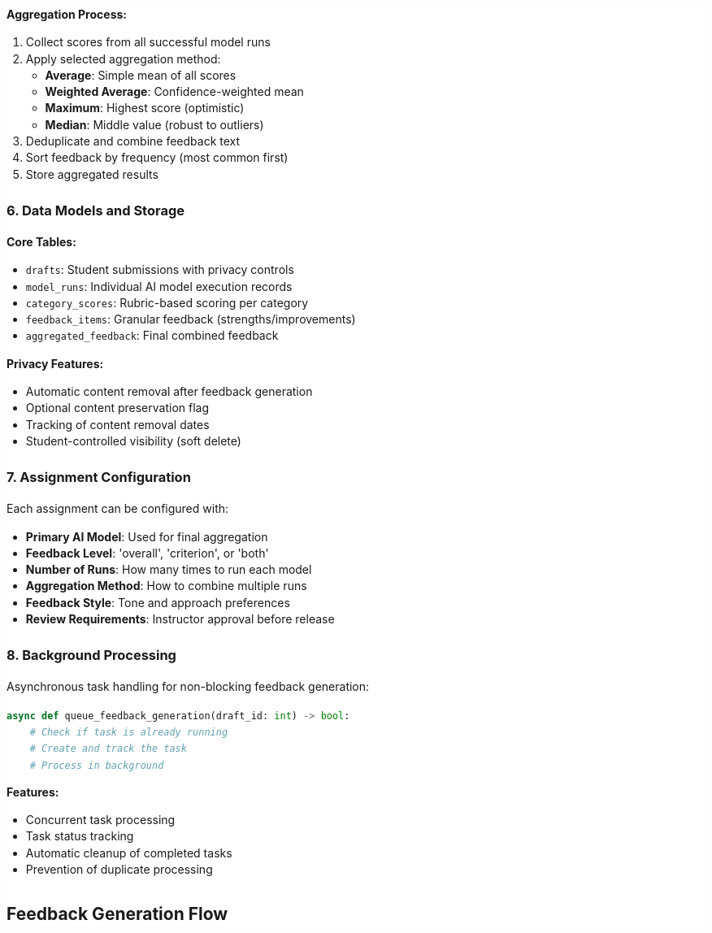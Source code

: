 **Aggregation Process:**
1. Collect scores from all successful model runs
2. Apply selected aggregation method:
   - **Average**: Simple mean of all scores
   - **Weighted Average**: Confidence-weighted mean
   - **Maximum**: Highest score (optimistic)
   - **Median**: Middle value (robust to outliers)
3. Deduplicate and combine feedback text
4. Sort feedback by frequency (most common first)
5. Store aggregated results

### 6. Data Models and Storage

**Core Tables:**
- `drafts`: Student submissions with privacy controls
- `model_runs`: Individual AI model execution records
- `category_scores`: Rubric-based scoring per category
- `feedback_items`: Granular feedback (strengths/improvements)
- `aggregated_feedback`: Final combined feedback

**Privacy Features:**
- Automatic content removal after feedback generation
- Optional content preservation flag
- Tracking of content removal dates
- Student-controlled visibility (soft delete)

### 7. Assignment Configuration

Each assignment can be configured with:
- **Primary AI Model**: Used for final aggregation
- **Feedback Level**: 'overall', 'criterion', or 'both'
- **Number of Runs**: How many times to run each model
- **Aggregation Method**: How to combine multiple runs
- **Feedback Style**: Tone and approach preferences
- **Review Requirements**: Instructor approval before release

### 8. Background Processing

Asynchronous task handling for non-blocking feedback generation:

```python
async def queue_feedback_generation(draft_id: int) -> bool:
    # Check if task is already running
    # Create and track the task
    # Process in background
```

**Features:**
- Concurrent task processing
- Task status tracking
- Automatic cleanup of completed tasks
- Prevention of duplicate processing

## Feedback Generation Flow
